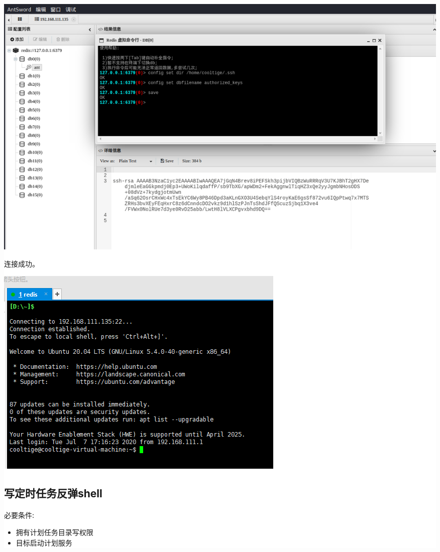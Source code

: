 ![](/img/redis/459f3e8c-0f18-4313-b4e2-53c463c887a8.png)

连接成功。

![](/img/redis/857be307-018b-441b-a129-2c48a6acdec8.png)

##    写定时任务反弹shell
必要条件:
*    拥有计划任务目录写权限
*    目标启动计划服务
